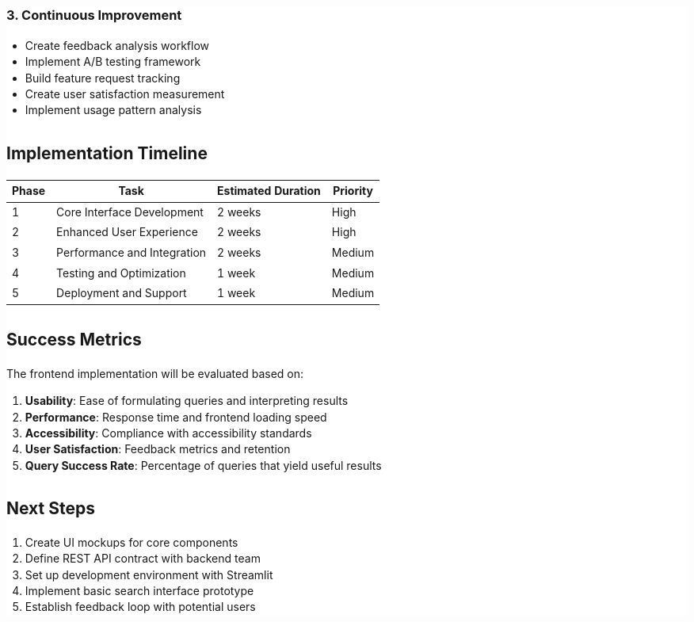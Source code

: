 ### 3. Continuous Improvement
- Create feedback analysis workflow
- Implement A/B testing framework
- Build feature request tracking
- Create user satisfaction measurement
- Implement usage pattern analysis

## Implementation Timeline

| Phase | Task | Estimated Duration | Priority |
|-------|------|--------------------| -------- |
| 1 | Core Interface Development | 2 weeks | High |
| 2 | Enhanced User Experience | 2 weeks | High |
| 3 | Performance and Integration | 2 weeks | Medium |
| 4 | Testing and Optimization | 1 week | Medium |
| 5 | Deployment and Support | 1 week | Medium |

## Success Metrics

The frontend implementation will be evaluated based on:

1. **Usability**: Ease of formulating queries and interpreting results
2. **Performance**: Response time and frontend loading speed
3. **Accessibility**: Compliance with accessibility standards
4. **User Satisfaction**: Feedback metrics and retention
5. **Query Success Rate**: Percentage of queries that yield useful results

## Next Steps

1. Create UI mockups for core components
2. Define REST API contract with backend team
3. Set up development environment with Streamlit
4. Implement basic search interface prototype
5. Establish feedback loop with potential users